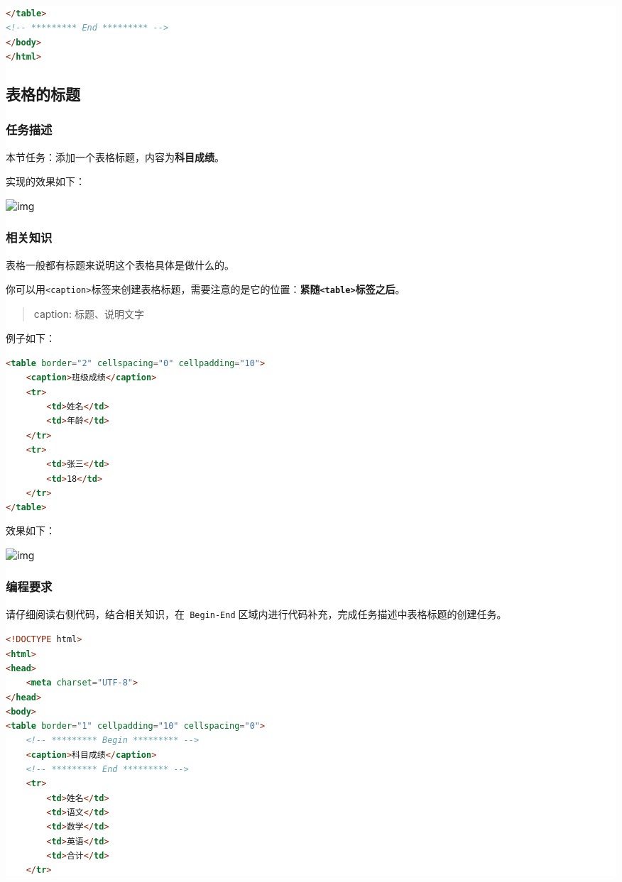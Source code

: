 ```html
</table>
<!-- ********* End ********* -->
</body>
</html>
```

## 表格的标题

### 任务描述

本节任务：添加一个表格标题，内容为**科目成绩**。

实现的效果如下：

   ![img](https://holon-image.oss-cn-beijing.aliyuncs.com/20220416202856qaQq05.png)  

### 相关知识

表格一般都有标题来说明这个表格具体是做什么的。

你可以用`<caption>`标签来创建表格标题，需要注意的是它的位置：**紧随`<table>`标签之后**。

> caption: 标题、说明文字

例子如下：

```html
<table border="2" cellspacing="0" cellpadding="10">
    <caption>班级成绩</caption>
    <tr>
        <td>姓名</td>
        <td>年龄</td>
    </tr>
    <tr>
        <td>张三</td>
        <td>18</td>
    </tr>
</table>
```

效果如下：

   ![img](https://holon-image.oss-cn-beijing.aliyuncs.com/20220416202856NUYxhz.png)  

### 编程要求

请仔细阅读右侧代码，结合相关知识，在` Begin-End` 区域内进行代码补充，完成任务描述中表格标题的创建任务。

```html
<!DOCTYPE html>
<html>
<head>
    <meta charset="UTF-8">
</head>
<body>
<table border="1" cellpadding="10" cellspacing="0">
    <!-- ********* Begin ********* -->
    <caption>科目成绩</caption>
    <!-- ********* End ********* -->
    <tr>
        <td>姓名</td>
        <td>语文</td>
        <td>数学</td>
        <td>英语</td>
        <td>合计</td>
    </tr>
```